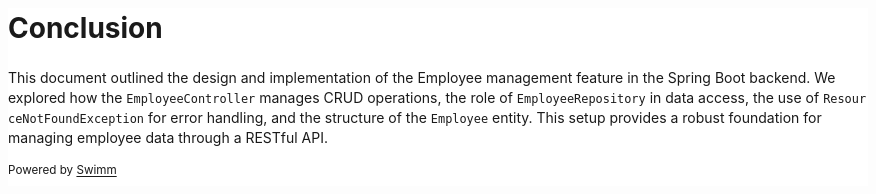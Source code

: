 # Conclusion

This document outlined the design and implementation of the Employee management feature in the Spring Boot backend. We explored how the <SwmToken path="/springboot-backend/src/main/java/com/bosch/ec/controller/EmployeeController.java" pos="26:4:4" line-data="public class EmployeeController {">`EmployeeController`</SwmToken> manages CRUD operations, the role of <SwmToken path="/springboot-backend/src/main/java/com/bosch/ec/controller/EmployeeController.java" pos="19:10:10" line-data="import com.bosch.ec.repository.EmployeeRepository;">`EmployeeRepository`</SwmToken> in data access, the use of <SwmToken path="/springboot-backend/src/main/java/com/bosch/ec/controller/EmployeeController.java" pos="20:10:10" line-data="import com.bosch.ec.exception.ResourceNotFoundException;">`ResourceNotFoundException`</SwmToken> for error handling, and the structure of the <SwmToken path="/springboot-backend/src/main/java/com/bosch/ec/controller/EmployeeController.java" pos="21:10:10" line-data="import com.bosch.ec.model.Employee;">`Employee`</SwmToken> entity. This setup provides a robust foundation for managing employee data through a RESTful API.

<SwmMeta version="3.0.0" repo-id="Z2l0aHViJTNBJTNBZWFzeUNvbmZpZyUzQSUzQUFzYXJ1ZGhlZW5L" repo-name="easyConfig"><sup>Powered by [Swimm](https://app.swimm.io/)</sup></SwmMeta>
